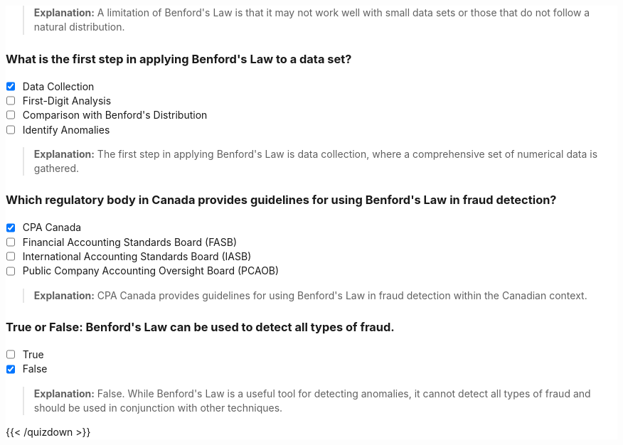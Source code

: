 > **Explanation:** A limitation of Benford's Law is that it may not work well with small data sets or those that do not follow a natural distribution.

### What is the first step in applying Benford's Law to a data set?

- [x] Data Collection
- [ ] First-Digit Analysis
- [ ] Comparison with Benford's Distribution
- [ ] Identify Anomalies

> **Explanation:** The first step in applying Benford's Law is data collection, where a comprehensive set of numerical data is gathered.

### Which regulatory body in Canada provides guidelines for using Benford's Law in fraud detection?

- [x] CPA Canada
- [ ] Financial Accounting Standards Board (FASB)
- [ ] International Accounting Standards Board (IASB)
- [ ] Public Company Accounting Oversight Board (PCAOB)

> **Explanation:** CPA Canada provides guidelines for using Benford's Law in fraud detection within the Canadian context.

### True or False: Benford's Law can be used to detect all types of fraud.

- [ ] True
- [x] False

> **Explanation:** False. While Benford's Law is a useful tool for detecting anomalies, it cannot detect all types of fraud and should be used in conjunction with other techniques.

{{< /quizdown >}}
